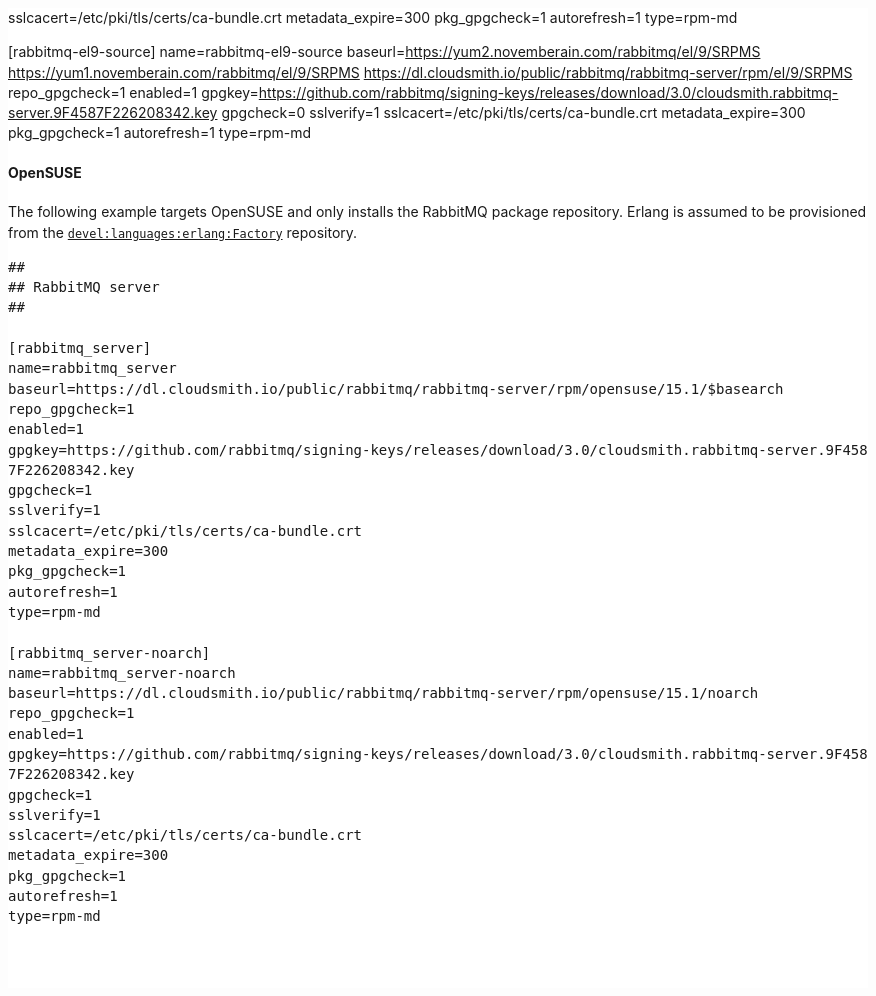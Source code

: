 sslcacert=/etc/pki/tls/certs/ca-bundle.crt
metadata_expire=300
pkg_gpgcheck=1
autorefresh=1
type=rpm-md

[rabbitmq-el9-source]
name=rabbitmq-el9-source
baseurl=https://yum2.novemberain.com/rabbitmq/el/9/SRPMS
        https://yum1.novemberain.com/rabbitmq/el/9/SRPMS
        https://dl.cloudsmith.io/public/rabbitmq/rabbitmq-server/rpm/el/9/SRPMS
repo_gpgcheck=1
enabled=1
gpgkey=https://github.com/rabbitmq/signing-keys/releases/download/3.0/cloudsmith.rabbitmq-server.9F4587F226208342.key
gpgcheck=0
sslverify=1
sslcacert=/etc/pki/tls/certs/ca-bundle.crt
metadata_expire=300
pkg_gpgcheck=1
autorefresh=1
type=rpm-md
</pre>

#### OpenSUSE

The following example targets OpenSUSE and only installs the RabbitMQ package repository.
Erlang is assumed to be provisioned from the [`devel:languages:erlang:Factory`](https://software.opensuse.org/download.html?project=devel%3Alanguages%3Aerlang%3AFactory&package=erlang) repository.

<pre class="lang-ini">
##
## RabbitMQ server
##

[rabbitmq_server]
name=rabbitmq_server
baseurl=https://dl.cloudsmith.io/public/rabbitmq/rabbitmq-server/rpm/opensuse/15.1/$basearch
repo_gpgcheck=1
enabled=1
gpgkey=https://github.com/rabbitmq/signing-keys/releases/download/3.0/cloudsmith.rabbitmq-server.9F4587F226208342.key
gpgcheck=1
sslverify=1
sslcacert=/etc/pki/tls/certs/ca-bundle.crt
metadata_expire=300
pkg_gpgcheck=1
autorefresh=1
type=rpm-md

[rabbitmq_server-noarch]
name=rabbitmq_server-noarch
baseurl=https://dl.cloudsmith.io/public/rabbitmq/rabbitmq-server/rpm/opensuse/15.1/noarch
repo_gpgcheck=1
enabled=1
gpgkey=https://github.com/rabbitmq/signing-keys/releases/download/3.0/cloudsmith.rabbitmq-server.9F4587F226208342.key
gpgcheck=1
sslverify=1
sslcacert=/etc/pki/tls/certs/ca-bundle.crt
metadata_expire=300
pkg_gpgcheck=1
autorefresh=1
type=rpm-md
